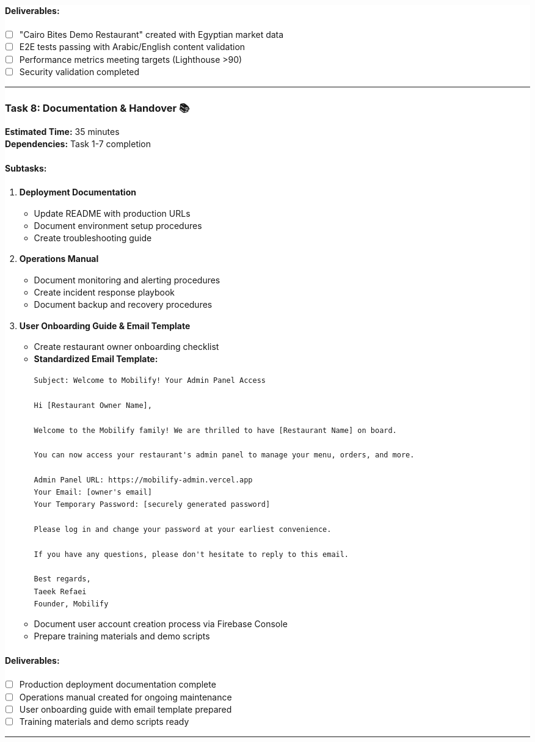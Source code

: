 #### **Deliverables:**
- [ ] "Cairo Bites Demo Restaurant" created with Egyptian market data
- [ ] E2E tests passing with Arabic/English content validation
- [ ] Performance metrics meeting targets (Lighthouse >90)
- [ ] Security validation completed

---

### **Task 8: Documentation & Handover** 📚
**Estimated Time:** 35 minutes  
**Dependencies:** Task 1-7 completion

#### **Subtasks:**
1. **Deployment Documentation**
   - Update README with production URLs
   - Document environment setup procedures
   - Create troubleshooting guide

2. **Operations Manual**
   - Document monitoring and alerting procedures
   - Create incident response playbook
   - Document backup and recovery procedures

3. **User Onboarding Guide & Email Template**
   - Create restaurant owner onboarding checklist
   - **Standardized Email Template:**
     ```
     Subject: Welcome to Mobilify! Your Admin Panel Access

     Hi [Restaurant Owner Name],

     Welcome to the Mobilify family! We are thrilled to have [Restaurant Name] on board.

     You can now access your restaurant's admin panel to manage your menu, orders, and more.

     Admin Panel URL: https://mobilify-admin.vercel.app
     Your Email: [owner's email]
     Your Temporary Password: [securely generated password]

     Please log in and change your password at your earliest convenience.

     If you have any questions, please don't hesitate to reply to this email.

     Best regards,
     Taeek Refaei
     Founder, Mobilify
     ```
   - Document user account creation process via Firebase Console
   - Prepare training materials and demo scripts

#### **Deliverables:**
- [ ] Production deployment documentation complete
- [ ] Operations manual created for ongoing maintenance
- [ ] User onboarding guide with email template prepared
- [ ] Training materials and demo scripts ready

---
